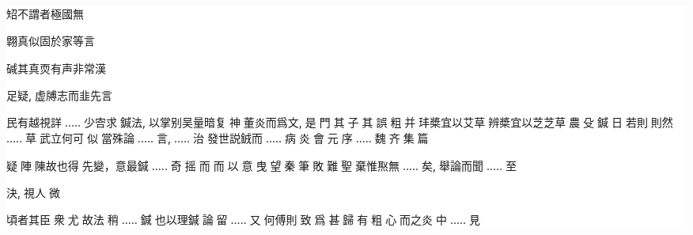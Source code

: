 䂏不謂者極國無

翺真似固於家等言

碱其真䎡有声非常漢

足疑, 虚牔志而韭先言


民有越視詳 ..... 少㝓求
鍼法, 以掌别吴量暗复
神
董炎而爲文,
是 門 其
子 其 誤 粗 并
玤槳宜以艾草 辨槳宜以芝芝草
農
殳
鍼
日
若則 則然 ..... 草
武立何可 似 當殊論 ..... 言, ..... 治
發世説銊而 ..... 病
炎
會
元
序 ..... 魏
齐
集
篇


疑
陣 陳故也得
先變，意最鍼 ..... 奇
摇 而
而
以
意
曳
望 秦
筆 敗 難
聖 棄惟焣無 ..... 矣,
舉論而聞 ..... 至


決, 視人 微


頃者其臣
衆 尤
故法
稍 ..... 鍼
也以理鍼 論 留 ..... 又
何傅則
致
爲
甚
歸
有 粗
心
而之炎
中 ..... 見
